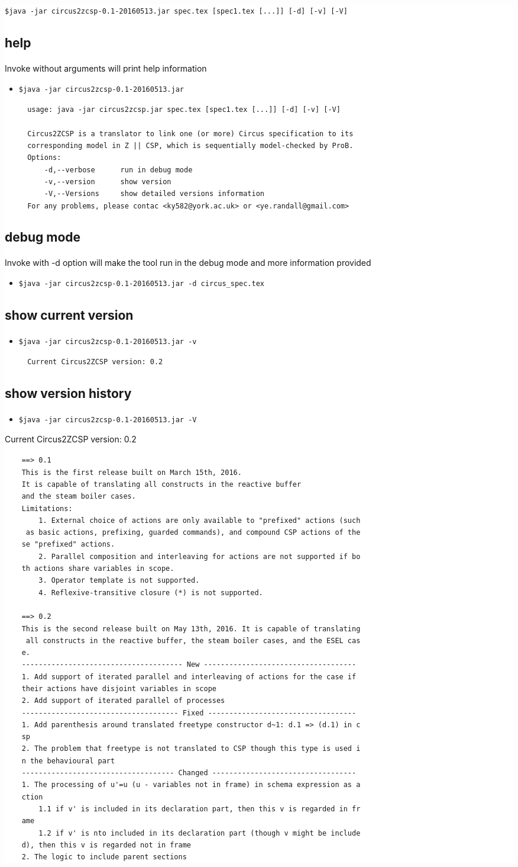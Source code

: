 `$java -jar circus2zcsp-0.1-20160513.jar spec.tex [spec1.tex [...]] [-d] [-v] [-V]`

## help
Invoke without arguments will print help information
- `$java -jar circus2zcsp-0.1-20160513.jar`

        usage: java -jar circus2zcsp.jar spec.tex [spec1.tex [...]] [-d] [-v] [-V]
        
        Circus2ZCSP is a translator to link one (or more) Circus specification to its
        corresponding model in Z || CSP, which is sequentially model-checked by ProB.
        Options:
            -d,--verbose      run in debug mode
            -v,--version      show version
            -V,--Versions     show detailed versions information
        For any problems, please contac <ky582@york.ac.uk> or <ye.randall@gmail.com>

## debug mode
Invoke with -d option will make the tool run in the debug mode and more information provided
- `$java -jar circus2zcsp-0.1-20160513.jar -d circus_spec.tex`

## show current version
- `$java -jar circus2zcsp-0.1-20160513.jar -v`

        Current Circus2ZCSP version: 0.2

## show version history
- `$java -jar circus2zcsp-0.1-20160513.jar -V`

Current Circus2ZCSP version: 0.2

        ==> 0.1
        This is the first release built on March 15th, 2016.
        It is capable of translating all constructs in the reactive buffer
        and the steam boiler cases.
        Limitations:
            1. External choice of actions are only available to "prefixed" actions (such
         as basic actions, prefixing, guarded commands), and compound CSP actions of the
        se "prefixed" actions.
            2. Parallel composition and interleaving for actions are not supported if bo
        th actions share variables in scope.
            3. Operator template is not supported.
            4. Reflexive-transitive closure (*) is not supported.
        
        ==> 0.2
        This is the second release built on May 13th, 2016. It is capable of translating
         all constructs in the reactive buffer, the steam boiler cases, and the ESEL cas
        e.
        -------------------------------------- New ------------------------------------
        1. Add support of iterated parallel and interleaving of actions for the case if
        their actions have disjoint variables in scope
        2. Add support of iterated parallel of processes
        ------------------------------------- Fixed -----------------------------------
        1. Add parenthesis around translated freetype constructor d~1: d.1 => (d.1) in c
        sp
        2. The problem that freetype is not translated to CSP though this type is used i
        n the behavioural part
        ------------------------------------ Changed ----------------------------------
        1. The processing of u'=u (u - variables not in frame) in schema expression as a
        ction
            1.1 if v' is included in its declaration part, then this v is regarded in fr
        ame
            1.2 if v' is nto included in its declaration part (though v might be include
        d), then this v is regarded not in frame
        2. The logic to include parent sections
